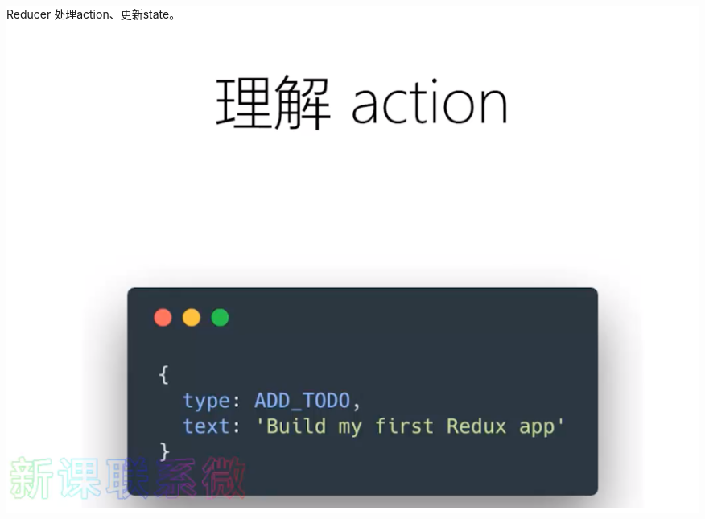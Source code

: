 Reducer 处理action、更新state。

![](../.gitbook/assets/1658929184169-d9a2467e-9988-40db-b9f4-542ce3129d7e.png)
